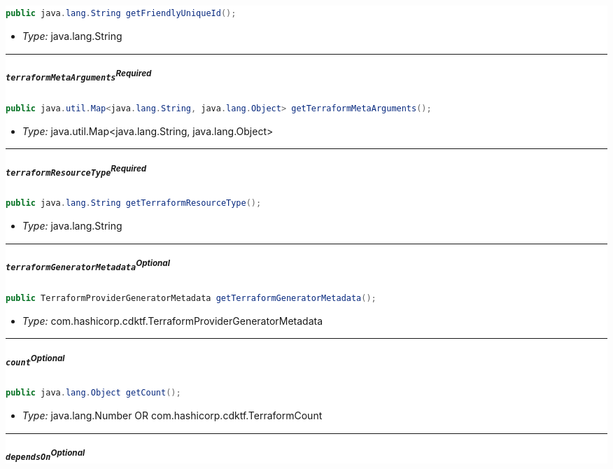 ```java
public java.lang.String getFriendlyUniqueId();
```

- *Type:* java.lang.String

---

##### `terraformMetaArguments`<sup>Required</sup> <a name="terraformMetaArguments" id="@cdktf/provider-hcp.dataHcpPackerImage.DataHcpPackerImage.property.terraformMetaArguments"></a>

```java
public java.util.Map<java.lang.String, java.lang.Object> getTerraformMetaArguments();
```

- *Type:* java.util.Map<java.lang.String, java.lang.Object>

---

##### `terraformResourceType`<sup>Required</sup> <a name="terraformResourceType" id="@cdktf/provider-hcp.dataHcpPackerImage.DataHcpPackerImage.property.terraformResourceType"></a>

```java
public java.lang.String getTerraformResourceType();
```

- *Type:* java.lang.String

---

##### `terraformGeneratorMetadata`<sup>Optional</sup> <a name="terraformGeneratorMetadata" id="@cdktf/provider-hcp.dataHcpPackerImage.DataHcpPackerImage.property.terraformGeneratorMetadata"></a>

```java
public TerraformProviderGeneratorMetadata getTerraformGeneratorMetadata();
```

- *Type:* com.hashicorp.cdktf.TerraformProviderGeneratorMetadata

---

##### `count`<sup>Optional</sup> <a name="count" id="@cdktf/provider-hcp.dataHcpPackerImage.DataHcpPackerImage.property.count"></a>

```java
public java.lang.Object getCount();
```

- *Type:* java.lang.Number OR com.hashicorp.cdktf.TerraformCount

---

##### `dependsOn`<sup>Optional</sup> <a name="dependsOn" id="@cdktf/provider-hcp.dataHcpPackerImage.DataHcpPackerImage.property.dependsOn"></a>
